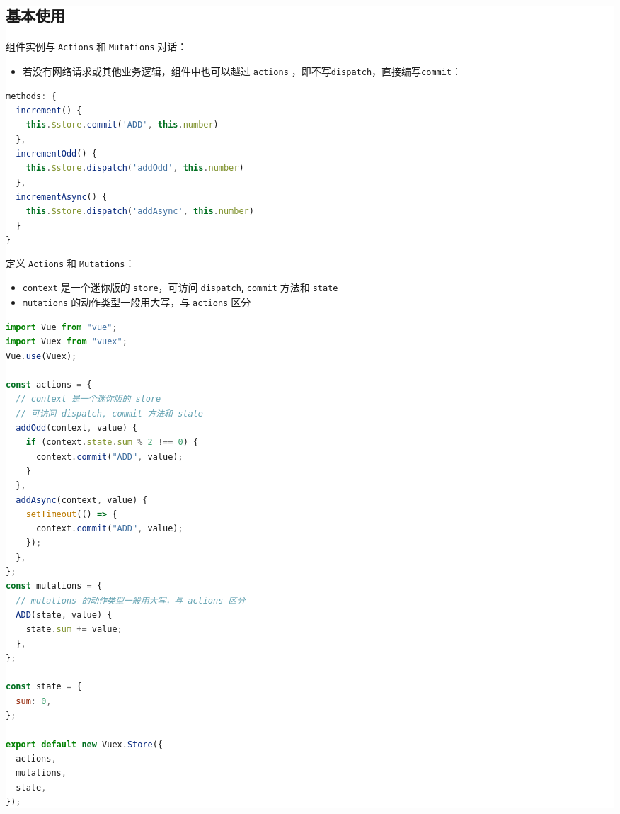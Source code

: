 ## 基本使用

组件实例与 `Actions` 和 `Mutations` 对话：

- 若没有网络请求或其他业务逻辑，组件中也可以越过 `actions` ，即不写`dispatch`，直接编写`commit`：

```js
methods: {
  increment() {
    this.$store.commit('ADD', this.number)
  },
  incrementOdd() {
    this.$store.dispatch('addOdd', this.number)
  },
  incrementAsync() {
    this.$store.dispatch('addAsync', this.number)
  }
}
```

定义 `Actions` 和 `Mutations`：

- `context` 是一个迷你版的 `store`，可访问 `dispatch`, `commit` 方法和 `state`
- `mutations` 的动作类型一般用大写，与 `actions` 区分

```js
import Vue from "vue";
import Vuex from "vuex";
Vue.use(Vuex);

const actions = {
  // context 是一个迷你版的 store
  // 可访问 dispatch, commit 方法和 state
  addOdd(context, value) {
    if (context.state.sum % 2 !== 0) {
      context.commit("ADD", value);
    }
  },
  addAsync(context, value) {
    setTimeout(() => {
      context.commit("ADD", value);
    });
  },
};
const mutations = {
  // mutations 的动作类型一般用大写，与 actions 区分
  ADD(state, value) {
    state.sum += value;
  },
};

const state = {
  sum: 0,
};

export default new Vuex.Store({
  actions,
  mutations,
  state,
});
```
